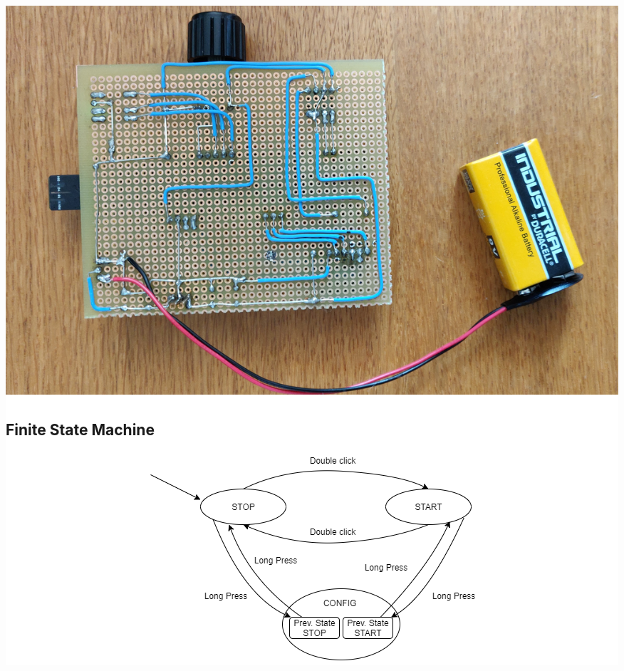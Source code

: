 
<p align="center">
<img src="images/back_circuit_soldered.jpg" alt="back">
</p>

## Finite State Machine

<p align="center">
<img src="images/state_machine.png" alt="stat">
</p>
